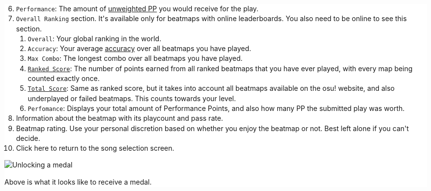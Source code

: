    6. `Performance`: The amount of [unweighted PP](/wiki/Performance_points#why-didnt-i-gain-the-full-amount-of-pp-from-a-map-i-played) you would receive for the play.
6. `Overall Ranking` section. It's available only for beatmaps with online leaderboards. You also need to be online to see this section.
   1. `Overall`: Your global ranking in the world.
   2. `Accuracy`: Your average [accuracy](/wiki/Gameplay/Accuracy#accuracy) over all beatmaps you have played.
   3. `Max Combo`: The longest combo over all beatmaps you have played.
   4. [`Ranked Score`](/wiki/Score#ranked-score): The number of points earned from all ranked beatmaps that you have ever played, with every map being counted exactly once.
   5. [`Total Score`](/wiki/Score#total-score): Same as ranked score, but it takes into account all beatmaps available on the osu! website, and also underplayed or failed beatmaps. This counts towards your level.
   6. `Perfomance`: Displays your total amount of Performance Points, and also how many PP the submitted play was worth.
7. Information about the beatmap with its playcount and pass rate.
8. Beatmap rating. Use your personal discretion based on whether you enjoy the beatmap or not. Best left alone if you can't decide.
9. Click here to return to the song selection screen.

![](img/medal-unlock.jpg "Unlocking a medal")

Above is what it looks like to receive a medal.
